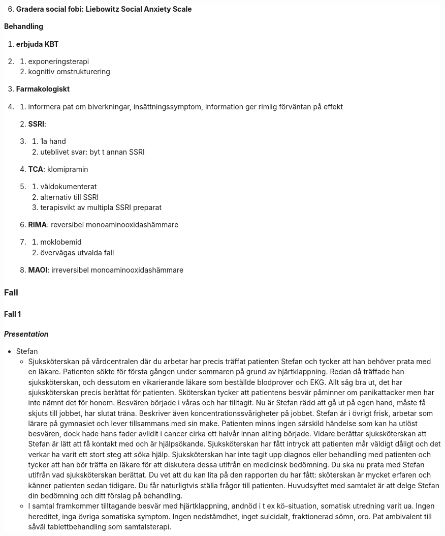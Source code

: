 6. **Gradera social fobi:** **Liebowitz     Social Anxiety Scale**

 

**Behandling**

1. **erbjuda KBT**

2. 1. exponeringsterapi
   2. kognitiv omstrukturering

1. **Farmakologiskt**

2. 1. informera      pat om biverkningar, insättningssymptom, information ger rimlig förväntan      på effekt

   2. **SSRI**: 

   3. 1. 1a hand
      2. uteblivet svar: byt t annan       SSRI

   4. **TCA**: klomipramin

   5. 1. väldokumenterat
      2. alternativ till SSRI
      3. terapisvikt av multipla       SSRI preparat

   6. **RIMA**: reversibel monoaminooxidashämmare

   7. 1. moklobemid
      2. övervägas utvalda fall

   8. **MAOI**: irreversibel monoaminooxidashämmare





### Fall

#### Fall 1

***Presentation***

* Stefan
  * Sjuksköterskan på vårdcentralen där du arbetar har precis träffat patienten Stefan och tycker att han behöver prata med en läkare. Patienten sökte för första gången under sommaren på grund av hjärtklappning. Redan då träffade han sjuksköterskan, och dessutom en vikarierande läkare som beställde blodprover och EKG. Allt såg bra ut, det har sjuksköterskan precis berättat för patienten. Sköterskan tycker att patientens besvär påminner om panikattacker men har inte nämnt det för honom. Besvären började i våras och har tilltagit. Nu är Stefan rädd att gå ut på egen hand, måste få skjuts till jobbet, har slutat träna. Beskriver även koncentrationssvårigheter på jobbet. Stefan är i övrigt frisk, arbetar som lärare på gymnasiet och lever tillsammans med sin make. Patienten minns ingen särskild händelse som kan ha utlöst besvären, dock hade hans fader avlidit i cancer cirka ett halvår innan allting började. Vidare berättar sjuksköterskan att Stefan är lätt att få kontakt med och är hjälpsökande. Sjuksköterskan har fått intryck att patienten mår väldigt dåligt och det verkar ha varit ett stort steg att söka hjälp. Sjuksköterskan har inte tagit upp diagnos eller behandling med patienten och tycker att han bör träffa en läkare för att diskutera dessa utifrån en medicinsk bedömning. Du ska nu prata med Stefan utifrån vad sjuksköterskan berättat. Du vet att du kan lita på den rapporten du har fått: sköterskan är mycket erfaren och känner patienten sedan tidigare. Du får naturligtvis ställa frågor till patienten. Huvudsyftet med samtalet är att delge Stefan din bedömning och ditt förslag på behandling.
  * I samtal framkommer tilltagande besvär med hjärtklappning, andnöd i t ex kö-situation, somatisk utredning varit ua. Ingen hereditet, inga övriga somatiska symptom. Ingen nedstämdhet, inget suicidalt, fraktionerad sömn, oro. Pat ambivalent till såväl tablettbehandling som samtalsterapi.
